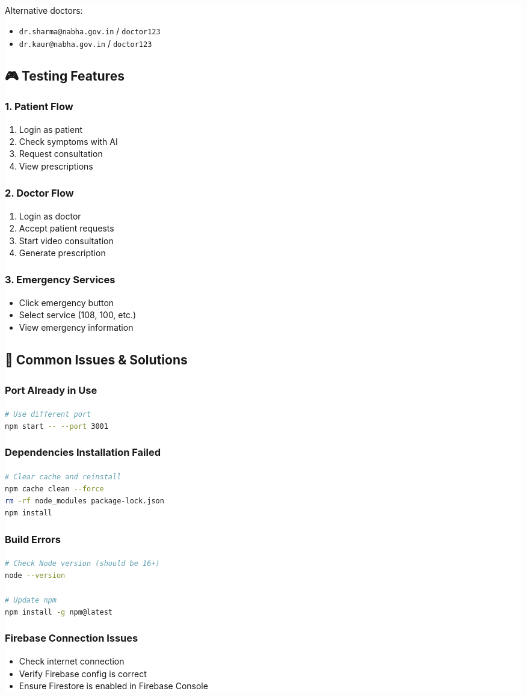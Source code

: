 Alternative doctors:
- `dr.sharma@nabha.gov.in` / `doctor123`
- `dr.kaur@nabha.gov.in` / `doctor123`

## 🎮 Testing Features

### 1. Patient Flow
1. Login as patient
2. Check symptoms with AI
3. Request consultation
4. View prescriptions

### 2. Doctor Flow
1. Login as doctor
2. Accept patient requests
3. Start video consultation
4. Generate prescription

### 3. Emergency Services
- Click emergency button
- Select service (108, 100, etc.)
- View emergency information

## 🐛 Common Issues & Solutions

### Port Already in Use
```bash
# Use different port
npm start -- --port 3001
```

### Dependencies Installation Failed
```bash
# Clear cache and reinstall
npm cache clean --force
rm -rf node_modules package-lock.json
npm install
```

### Build Errors
```bash
# Check Node version (should be 16+)
node --version

# Update npm
npm install -g npm@latest
```

### Firebase Connection Issues
- Check internet connection
- Verify Firebase config is correct
- Ensure Firestore is enabled in Firebase Console
